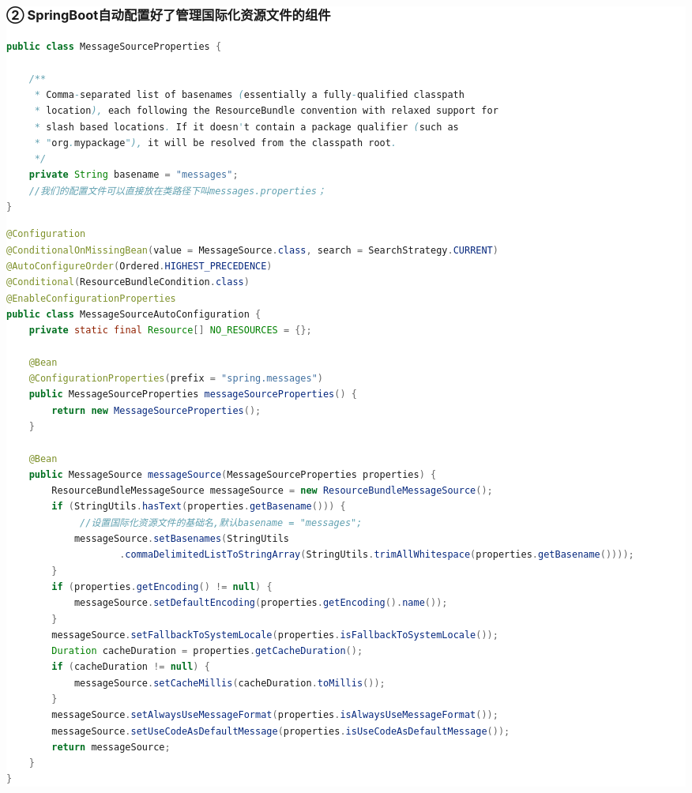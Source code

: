 ### ② SpringBoot自动配置好了管理国际化资源文件的组件

```java
public class MessageSourceProperties {

	/**
	 * Comma-separated list of basenames (essentially a fully-qualified classpath
	 * location), each following the ResourceBundle convention with relaxed support for
	 * slash based locations. If it doesn't contain a package qualifier (such as
	 * "org.mypackage"), it will be resolved from the classpath root.
	 */
	private String basename = "messages";	
    //我们的配置文件可以直接放在类路径下叫messages.properties；
}
```



```java
@Configuration
@ConditionalOnMissingBean(value = MessageSource.class, search = SearchStrategy.CURRENT)
@AutoConfigureOrder(Ordered.HIGHEST_PRECEDENCE)
@Conditional(ResourceBundleCondition.class)
@EnableConfigurationProperties
public class MessageSourceAutoConfiguration {
    private static final Resource[] NO_RESOURCES = {};

	@Bean
	@ConfigurationProperties(prefix = "spring.messages")
	public MessageSourceProperties messageSourceProperties() {
		return new MessageSourceProperties();
	}

	@Bean
	public MessageSource messageSource(MessageSourceProperties properties) {
		ResourceBundleMessageSource messageSource = new ResourceBundleMessageSource();
		if (StringUtils.hasText(properties.getBasename())) {
             //设置国际化资源文件的基础名,默认basename = "messages";
			messageSource.setBasenames(StringUtils
					.commaDelimitedListToStringArray(StringUtils.trimAllWhitespace(properties.getBasename())));
		}
		if (properties.getEncoding() != null) {
			messageSource.setDefaultEncoding(properties.getEncoding().name());
		}
		messageSource.setFallbackToSystemLocale(properties.isFallbackToSystemLocale());
		Duration cacheDuration = properties.getCacheDuration();
		if (cacheDuration != null) {
			messageSource.setCacheMillis(cacheDuration.toMillis());
		}
		messageSource.setAlwaysUseMessageFormat(properties.isAlwaysUseMessageFormat());
		messageSource.setUseCodeAsDefaultMessage(properties.isUseCodeAsDefaultMessage());
		return messageSource;
	}
}
```
